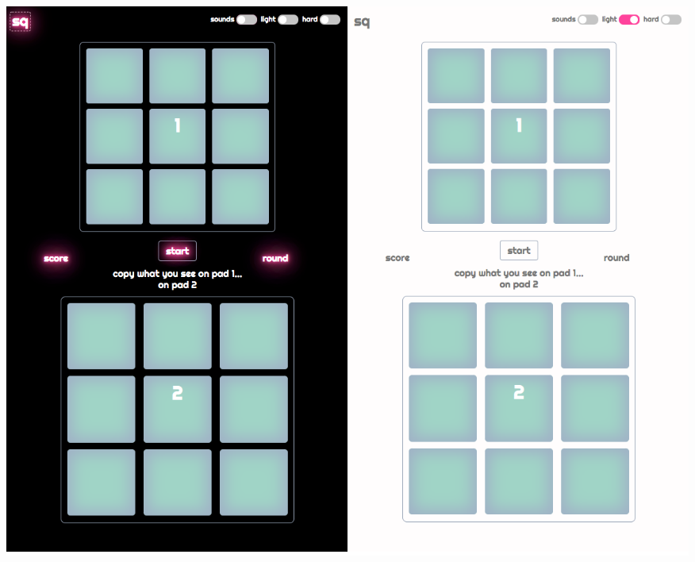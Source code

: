 <img src="readme-assets/init-load-mobile.png" alt="Mobile view on load" width="50%"><img src="readme-assets/init-load-mobile-light.png" alt="Mobile view on load, light theme" width="50%">